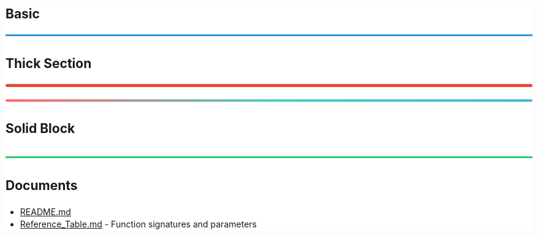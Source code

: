 ## Basic

<hr style="border: none; height: 3px; background-color: #3498db;">

## Thick Section

<hr style="border: none; height: 5px; background-color: #e74c3c; border-radius: 3px;">

<div style="height: 4px; background: linear-gradient(90deg, #ff6b6b 0%, #4ecdc4 50%, #45b7d1 100%); border-radius: 2px; margin: 20px 0;"></div>

## Solid Block

<div style="height: 3px; background-color: #2ecc71; margin: 30px 0;"></div>

## Documents

- [README.md](https://github.com/Varietyz/DocPrint/blob/main/README.md)
- [Reference_Table.md](https://github.com/Varietyz/DocPrint/blob/main/Reference_Table.md) - Function signatures and parameters
